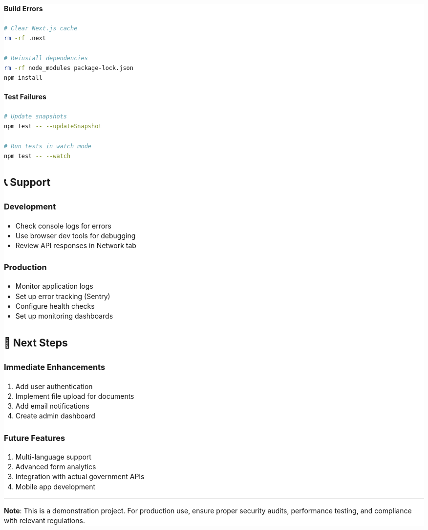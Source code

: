 #### Build Errors
```bash
# Clear Next.js cache
rm -rf .next

# Reinstall dependencies
rm -rf node_modules package-lock.json
npm install
```

#### Test Failures
```bash
# Update snapshots
npm test -- --updateSnapshot

# Run tests in watch mode
npm test -- --watch
```

## 📞 Support

### Development
- Check console logs for errors
- Use browser dev tools for debugging
- Review API responses in Network tab

### Production
- Monitor application logs
- Set up error tracking (Sentry)
- Configure health checks
- Set up monitoring dashboards

## 🎯 Next Steps

### Immediate Enhancements
1. Add user authentication
2. Implement file upload for documents
3. Add email notifications
4. Create admin dashboard

### Future Features
1. Multi-language support
2. Advanced form analytics
3. Integration with actual government APIs
4. Mobile app development

---

**Note**: This is a demonstration project. For production use, ensure proper security audits, performance testing, and compliance with relevant regulations.